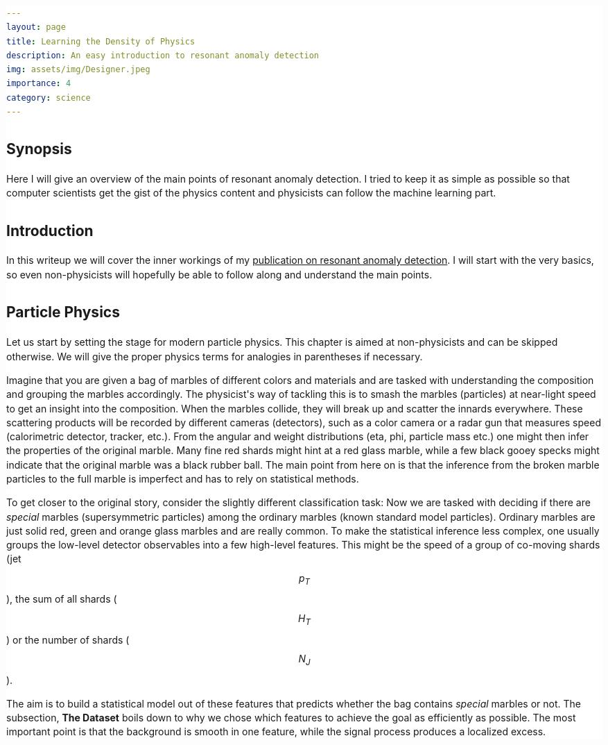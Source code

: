 ```yaml
---
layout: page
title: Learning the Density of Physics
description: An easy introduction to resonant anomaly detection
img: assets/img/Designer.jpeg
importance: 4
category: science
---
```

## Synopsis
Here I will give an overview of the main points of resonant anomaly detection. I tried to keep it as simple as possible so that computer scientists get the gist of the physics content and physicists can follow the machine learning part.

## Introduction
In this writeup we will cover the inner workings of my <a href="https://journals.aps.org/prd/abstract/10.1103/PhysRevD.109.096031">publication on resonant anomaly detection</a>. I will start with the very basics, so even non-physicists will hopefully be able to follow along and understand the main points.

## Particle Physics
Let us start by setting the stage for modern particle physics. This chapter is aimed at non-physicists and can be skipped otherwise. We will give the proper physics terms for analogies in parentheses if necessary.

Imagine that you are given a bag of marbles of different colors and materials and are tasked with understanding the composition and grouping the marbles accordingly.
The physicist's way of tackling this is to smash the marbles (particles) at near-light speed to get an insight into the composition. When the marbles collide, they will break up and scatter the innards everywhere. These scattering products will be recorded by different cameras (detectors), such as a color camera or a radar gun that measures speed (calorimetric detector, tracker, etc.). From the angular and weight distributions (eta, phi, particle mass etc.) one might then infer the properties of the original marble. Many fine red shards might hint at a red glass marble, while a few black gooey specks might indicate that the original marble was a black rubber ball. The main point from here on is that the inference from the broken marble particles to the full marble is imperfect and has to rely on statistical methods.

To get closer to the original story, consider the slightly different classification task: Now we are tasked with deciding if there are *special* marbles (supersymmetric particles) among the ordinary marbles (known standard model particles). Ordinary marbles are just solid red, green and orange glass marbles and are really common. To make the statistical inference less complex, one usually groups the low-level detector observables into a few high-level features. This might be the speed of a group of co-moving shards (jet $$p_T$$ ), the sum of all shards ($$H_T$$) or the number of shards ($$N_J$$).

The aim is to build a statistical model out of these features that predicts whether the bag contains *special* marbles or not. The subsection, **The Dataset** boils down to why we chose which features to achieve the goal as efficiently as possible. The most important point is that the background is smooth in one feature, while the signal process produces a localized excess.
